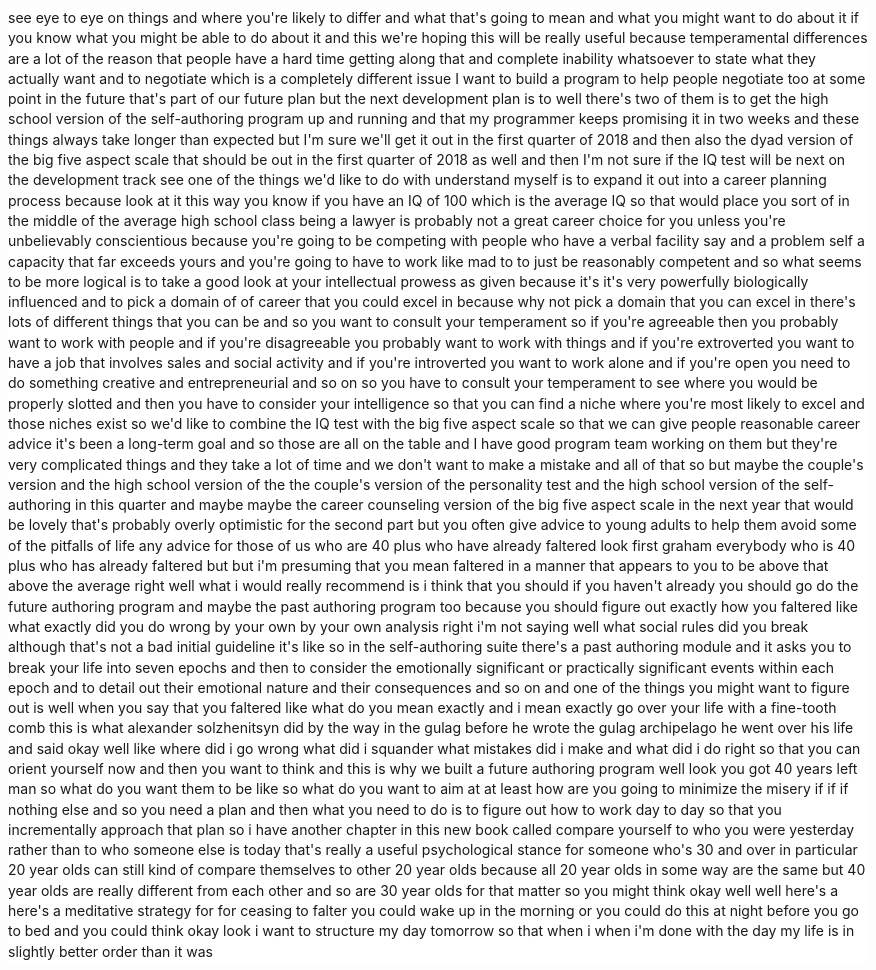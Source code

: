 see eye to eye on things and where you're likely to differ and what that's going to mean and what you might want to do about it if you know what you might be able to do about it and this we're hoping this will be really useful because temperamental differences are a lot of the reason that people have a hard time getting along that and complete inability whatsoever to state what they actually want and to negotiate which is a completely different issue I want to build a program to help people negotiate too at some point in the future that's part of our future plan but the next development plan is to well there's two of them is to get the high school version of the self-authoring program up and running and that my programmer keeps promising it in two weeks and these things always take longer than expected but I'm sure we'll get it out in the first quarter of 2018 and then also the dyad version of the big five aspect scale that should be out in the first quarter of 2018 as well and then I'm not sure if the IQ test will be next on the development track see one of the things we'd like to do with understand myself is to expand it out into a career planning process because look at it this way you know if you have an IQ of 100 which is the average IQ so that would place you sort of in the middle of the average high school class being a lawyer is probably not a great career choice for you unless you're unbelievably conscientious because you're going to be competing with people who have a verbal facility say and a problem self a capacity that far exceeds yours and you're going to have to work like mad to to just be reasonably competent and so what seems to be more logical is to take a good look at your intellectual prowess as given because it's it's very powerfully biologically influenced and to pick a domain of of career that you could excel in because why not pick a domain that you can excel in there's lots of different things that you can be and so you want to consult your temperament so if you're agreeable then you probably want to work with people and if you're disagreeable you probably want to work with things and if you're extroverted you want to have a job that involves sales and social activity and if you're introverted you want to work alone and if you're open you need to do something creative and entrepreneurial and so on so you have to consult your temperament to see where you would be properly slotted and then you have to consider your intelligence so that you can find a niche where you're most likely to excel and those niches exist so we'd like to combine the IQ test with the big five aspect scale so that we can give people reasonable career advice it's been a long-term goal and so those are all on the table and I have good program team working on them but they're very complicated things and they take a lot of time and we don't want to make a mistake and all of that so but maybe the couple's version and the high school version of the the couple's version of the personality test and the high school version of the self-authoring in this quarter and maybe maybe the career counseling version of the big five aspect scale in the next year that would be lovely that's probably overly optimistic for the second part but you often give advice to young adults to help them avoid some of the pitfalls of life any advice for those of us who are 40 plus who have already faltered look first graham everybody who is 40 plus who has already faltered but but i'm presuming that you mean faltered in a manner that appears to you to be above that above the average right well what i would really recommend is i think that you should if you haven't already you should go do the future authoring program and maybe the past authoring program too because you should figure out exactly how you faltered like what exactly did you do wrong by your own by your own analysis right i'm not saying well what social rules did you break although that's not a bad initial guideline it's like so in the self-authoring suite there's a past authoring module and it asks you to break your life into seven epochs and then to consider the emotionally significant or practically significant events within each epoch and to detail out their emotional nature and their consequences and so on and one of the things you might want to figure out is well when you say that you faltered like what do you mean exactly and i mean exactly go over your life with a fine-tooth comb this is what alexander solzhenitsyn did by the way in the gulag before he wrote the gulag archipelago he went over his life and said okay well like where did i go wrong what did i squander what mistakes did i make and what did i do right so that you can orient yourself now and then you want to think and this is why we built a future authoring program well look you got 40 years left man so what do you want them to be like so what do you want to aim at at least how are you going to minimize the misery if if if nothing else and so you need a plan and then what you need to do is to figure out how to work day to day so that you incrementally approach that plan so i have another chapter in this new book called compare yourself to who you were yesterday rather than to who someone else is today that's really a useful psychological stance for someone who's 30 and over in particular 20 year olds can still kind of compare themselves to other 20 year olds because all 20 year olds in some way are the same but 40 year olds are really different from each other and so are 30 year olds for that matter so you might think okay well well here's a here's a meditative strategy for for ceasing to falter you could wake up in the morning or you could do this at night before you go to bed and you could think okay look i want to structure my day tomorrow so that when i when i'm done with the day my life is in slightly better order than it was